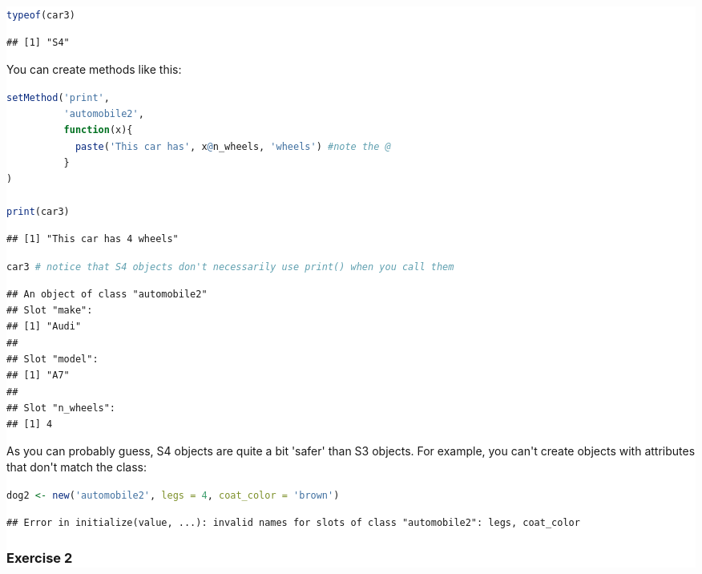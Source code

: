 ``` r
typeof(car3)
```

    ## [1] "S4"

You can create methods like this:

``` r
setMethod('print',
          'automobile2',
          function(x){
            paste('This car has', x@n_wheels, 'wheels') #note the @
          }
)

print(car3)
```

    ## [1] "This car has 4 wheels"

``` r
car3 # notice that S4 objects don't necessarily use print() when you call them  
```

    ## An object of class "automobile2"
    ## Slot "make":
    ## [1] "Audi"
    ## 
    ## Slot "model":
    ## [1] "A7"
    ## 
    ## Slot "n_wheels":
    ## [1] 4

As you can probably guess, S4 objects are quite a bit 'safer' than S3 objects. For example, you can't create objects with attributes that don't match the class:

``` r
dog2 <- new('automobile2', legs = 4, coat_color = 'brown')
```

    ## Error in initialize(value, ...): invalid names for slots of class "automobile2": legs, coat_color

### Exercise 2
